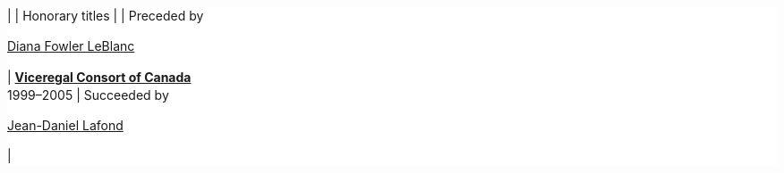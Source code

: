  |
| Honorary titles |
| Preceded by

[Diana Fowler LeBlanc](https://en.wikipedia.org/wiki/Diana_Fowler_LeBlanc "Diana Fowler LeBlanc")



 | **[Viceregal Consort of Canada](https://en.wikipedia.org/wiki/Viceregal_consorts_of_Canada "Viceregal consorts of Canada")**  
1999–2005 | Succeeded by

[Jean-Daniel Lafond](https://en.wikipedia.org/wiki/Jean-Daniel_Lafond "Jean-Daniel Lafond")



 |
